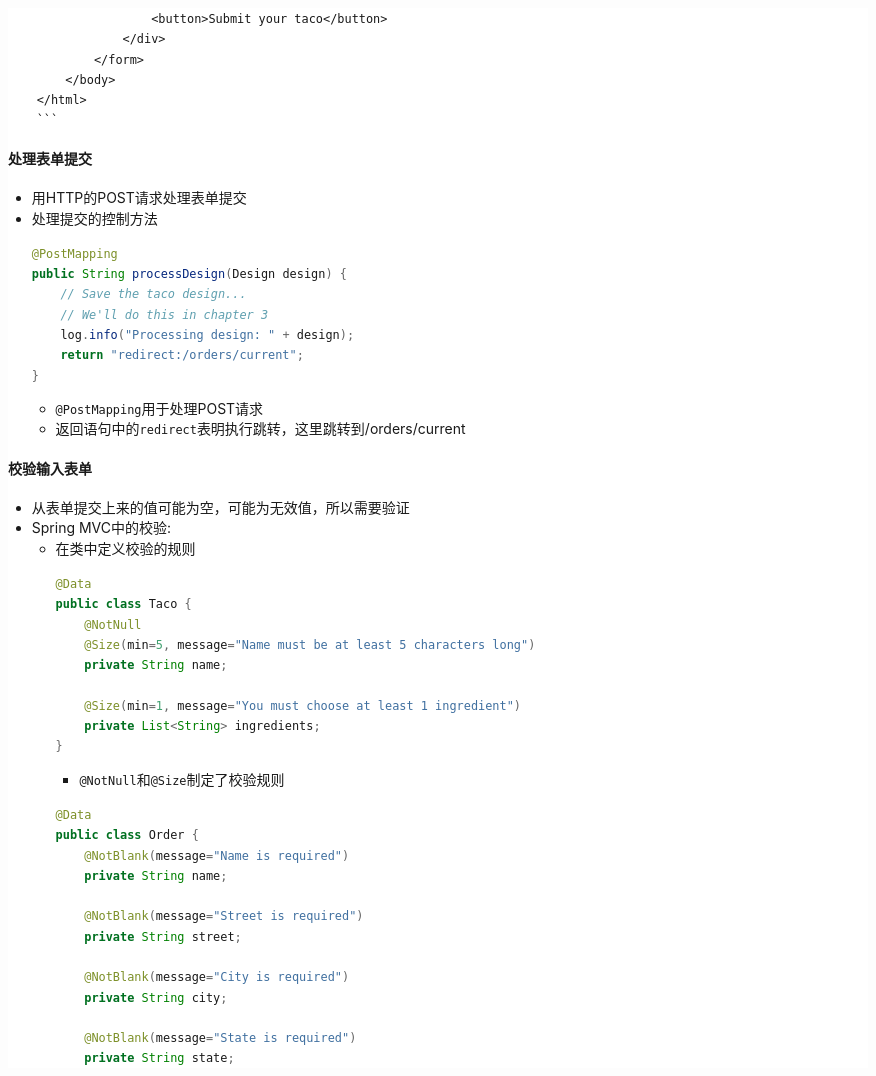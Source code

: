                         <button>Submit your taco</button>
                    </div>
                </form>
            </body>
        </html>
        ```

#### 处理表单提交
* 用HTTP的POST请求处理表单提交
* 处理提交的控制方法
    ```java
    @PostMapping
    public String processDesign(Design design) {
        // Save the taco design...
        // We'll do this in chapter 3
        log.info("Processing design: " + design);
        return "redirect:/orders/current";
    }
    ```
    * `@PostMapping`用于处理POST请求
    * 返回语句中的`redirect`表明执行跳转，这里跳转到/orders/current

#### 校验输入表单
* 从表单提交上来的值可能为空，可能为无效值，所以需要验证
* Spring MVC中的校验:
    * 在类中定义校验的规则
        ```java
        @Data
        public class Taco {
            @NotNull
            @Size(min=5, message="Name must be at least 5 characters long")
            private String name;
            
            @Size(min=1, message="You must choose at least 1 ingredient")
            private List<String> ingredients;
        }
        ```
        * `@NotNull`和`@Size`制定了校验规则
        ```java
        @Data
        public class Order {
            @NotBlank(message="Name is required")
            private String name;

            @NotBlank(message="Street is required")
            private String street;

            @NotBlank(message="City is required")
            private String city;

            @NotBlank(message="State is required")
            private String state;
